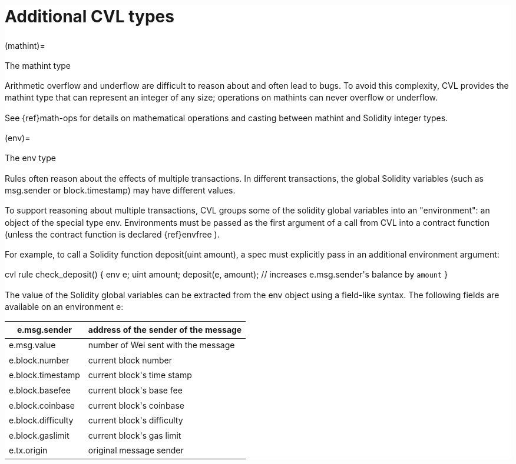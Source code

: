 # Additional CVL types

(mathint)=

The mathint type

Arithmetic overflow and underflow are difficult to reason about and often lead to bugs. To avoid this complexity, CVL
provides the mathint type that can represent an integer of any size; operations on mathints can never overflow or
underflow.

See {ref}math-ops for details on mathematical operations and casting between mathint and Solidity integer types.

(env)=

The env type

Rules often reason about the effects of multiple transactions. In different transactions, the global Solidity variables (such as
msg.sender or block.timestamp) may have different values.

To support reasoning about multiple transactions, CVL groups some of the solidity global variables into an "environment":
an object of the special type env. Environments must be passed as the first argument of a call from CVL into a contract
function (unless the contract function is declared {ref}envfree <envfree>).

For example, to call a Solidity function deposit(uint amount), a spec must explicitly pass in an additional environment
argument:

cvl rule check_deposit() { env e; uint amount; deposit(e, amount); // increases e.msg.sender's balance
by `amount` }

The value of the Solidity global variables can be extracted from the env object using a field-like syntax. The following fields
are available on an environment e:

|e.msg.sender|address of the sender of the message|
|---|---|
|e.msg.value|number of Wei sent with the message|
|e.block.number|current block number|
|e.block.timestamp|current block's time stamp|
|e.block.basefee|current block's base fee|
|e.block.coinbase|current block's coinbase|
|e.block.difficulty|current block's difficulty|
|e.block.gaslimit|current block's gas limit|
|e.tx.origin|original message sender|

